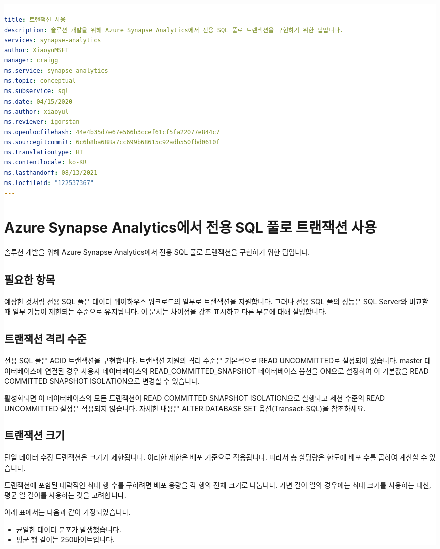 ```yaml
---
title: 트랜잭션 사용
description: 솔루션 개발을 위해 Azure Synapse Analytics에서 전용 SQL 풀로 트랜잭션을 구현하기 위한 팁입니다.
services: synapse-analytics
author: XiaoyuMSFT
manager: craigg
ms.service: synapse-analytics
ms.topic: conceptual
ms.subservice: sql
ms.date: 04/15/2020
ms.author: xiaoyul
ms.reviewer: igorstan
ms.openlocfilehash: 44e4b35d7e67e566b3ccef61cf5fa22077e844c7
ms.sourcegitcommit: 6c6b8ba688a7cc699b68615c92adb550fbd0610f
ms.translationtype: HT
ms.contentlocale: ko-KR
ms.lasthandoff: 08/13/2021
ms.locfileid: "122537367"
---
```

# <a name="use-transactions-with-dedicated-sql-pool-in-azure-synapse-analytics"></a>Azure Synapse Analytics에서 전용 SQL 풀로 트랜잭션 사용

솔루션 개발을 위해 Azure Synapse Analytics에서 전용 SQL 풀로 트랜잭션을 구현하기 위한 팁입니다.

## <a name="what-to-expect"></a>필요한 항목

예상한 것처럼 전용 SQL 풀은 데이터 웨어하우스 워크로드의 일부로 트랜잭션을 지원합니다. 그러나 전용 SQL 풀의 성능은 SQL Server와 비교할 때 일부 기능이 제한되는 수준으로 유지됩니다. 이 문서는 차이점을 강조 표시하고 다른 부분에 대해 설명합니다.

## <a name="transaction-isolation-levels"></a>트랜잭션 격리 수준

전용 SQL 풀은 ACID 트랜잭션을 구현합니다. 트랜잭션 지원의 격리 수준은 기본적으로 READ UNCOMMITTED로 설정되어 있습니다.  master 데이터베이스에 연결된 경우 사용자 데이터베이스의 READ_COMMITTED_SNAPSHOT 데이터베이스 옵션을 ON으로 설정하여 이 기본값을 READ COMMITTED SNAPSHOT ISOLATION으로 변경할 수 있습니다.  

활성화되면 이 데이터베이스의 모든 트랜잭션이 READ COMMITTED SNAPSHOT ISOLATION으로 실행되고 세션 수준의 READ UNCOMMITTED 설정은 적용되지 않습니다. 자세한 내용은 [ALTER DATABASE SET 옵션(Transact-SQL)](/sql/t-sql/statements/alter-database-transact-sql-set-options?preserve-view=true&view=azure-sqldw-latest)을 참조하세요.

## <a name="transaction-size"></a>트랜잭션 크기
단일 데이터 수정 트랜잭션은 크기가 제한됩니다. 이러한 제한은 배포 기준으로 적용됩니다. 따라서 총 할당량은 한도에 배포 수를 곱하여 계산할 수 있습니다. 

트랜잭션에 포함된 대략적인 최대 행 수를 구하려면 배포 용량을 각 행의 전체 크기로 나눕니다. 가변 길이 열의 경우에는 최대 크기를 사용하는 대신, 평균 열 길이를 사용하는 것을 고려합니다.

아래 표에서는 다음과 같이 가정되었습니다.

* 균일한 데이터 분포가 발생했습니다.
* 평균 행 길이는 250바이트입니다.
